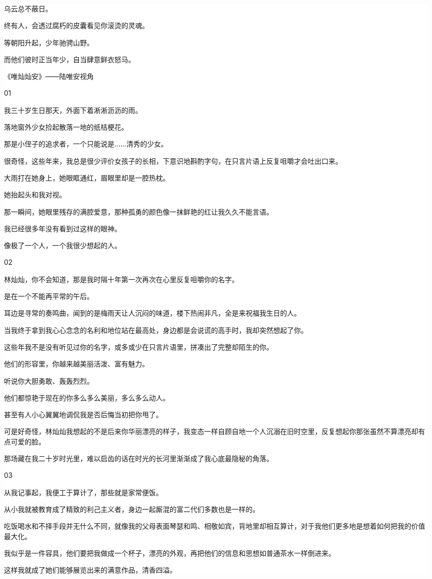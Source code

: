 乌云总不蔽日。

终有人，会透过腐朽的皮囊看见你滚烫的灵魂。

等朝阳升起，少年驰骋山野。

而他们彼时正当年少，自当肆意鲜衣怒马。

《唯灿灿安》——陆唯安视角

01

我三十岁生日那天，外面下着淅淅沥沥的雨。

落地窗外少女捡起散落一地的纸桔梗花。

那是小侄子的追求者，一个只能说是……清秀的少女。

很奇怪，这些年来，我总是很少评价女孩子的长相，下意识地斟酌字句，在只言片语上反复咀嚼才会吐出口来。

大雨打在她身上，她眼眶通红，眉眼里却是一腔热枕。

她抬起头和我对视。

那一瞬间，她眼里残存的满腔爱意，那种孤勇的颜色像一抹鲜艳的红让我久久不能言语。

我已经很多年没有看到过这样的眼神。

像极了一个人，一个我很少想起的人。

02

林灿灿，你不会知道，那是我时隔十年第一次再次在心里反复咀嚼你的名字。

是在一个不能再平常的午后。

耳边是寻常的奏鸣曲，闻到的是梅雨天让人沉闷的味道，楼下热闹非凡，全是来祝福我生日的人。

当我终于拿到我心心念念的名利和地位站在最高处，身边都是会说谎的高手时，我却突然想起了你。

这些年我不是没有听见过你的名字，或多或少在只言片语里，拼凑出了完整却陌生的你。

他们的形容里，你越来越美丽活泼、富有魅力。

听说你大胆勇敢、轰轰烈烈。

他们都惊艳于现在的你多么多么美丽，多么多么动人。

甚至有人小心翼翼地调侃我是否后悔当初把你甩了。

可是好奇怪，林灿灿我想起的不是后来你华丽漂亮的样子，我变态一样自顾自地一个人沉溺在旧时空里，反复想起你那张虽然不算漂亮却有点可爱的脸。

那场藏在我二十岁时光里，难以启齿的话在时光的长河里渐渐成了我心底最隐秘的角落。

03

从我记事起，我便工于算计了，那些就是家常便饭。

从小我就被教育成了精致的利己主义者，身边一起厮混的富二代们多数也是一样的。

吃饭喝水和不择手段并无什么不同，就像我的父母表面琴瑟和鸣、相敬如宾，背地里却相互算计，对于我他们更多地是想着如何把我的价值最大化。

我似乎是一件容具，他们要把我做成一个杯子，漂亮的外观，再把他们的信息和思想如普通茶水一样倒进来。

这样我就成了她们能够展览出来的满意作品，清香四溢。
